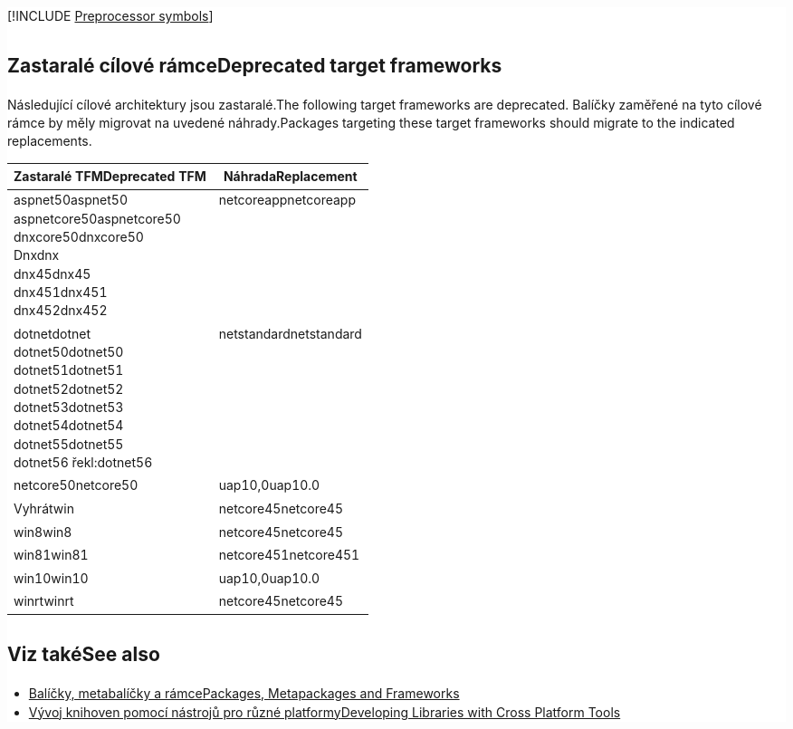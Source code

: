 [!INCLUDE [Preprocessor symbols](../../includes/preprocessor-symbols.md)]

## <a name="deprecated-target-frameworks"></a><span data-ttu-id="8abb8-211">Zastaralé cílové rámce</span><span class="sxs-lookup"><span data-stu-id="8abb8-211">Deprecated target frameworks</span></span>

<span data-ttu-id="8abb8-212">Následující cílové architektury jsou zastaralé.</span><span class="sxs-lookup"><span data-stu-id="8abb8-212">The following target frameworks are deprecated.</span></span> <span data-ttu-id="8abb8-213">Balíčky zaměřené na tyto cílové rámce by měly migrovat na uvedené náhrady.</span><span class="sxs-lookup"><span data-stu-id="8abb8-213">Packages targeting these target frameworks should migrate to the indicated replacements.</span></span>

| <span data-ttu-id="8abb8-214">Zastaralé TFM</span><span class="sxs-lookup"><span data-stu-id="8abb8-214">Deprecated TFM</span></span>                                                                             | <span data-ttu-id="8abb8-215">Náhrada</span><span class="sxs-lookup"><span data-stu-id="8abb8-215">Replacement</span></span> |
| ------------------------------------------------------------------------------------------ | ----------- |
| <span data-ttu-id="8abb8-216">aspnet50</span><span class="sxs-lookup"><span data-stu-id="8abb8-216">aspnet50</span></span><br><span data-ttu-id="8abb8-217">aspnetcore50</span><span class="sxs-lookup"><span data-stu-id="8abb8-217">aspnetcore50</span></span><br><span data-ttu-id="8abb8-218">dnxcore50</span><span class="sxs-lookup"><span data-stu-id="8abb8-218">dnxcore50</span></span><br><span data-ttu-id="8abb8-219">Dnx</span><span class="sxs-lookup"><span data-stu-id="8abb8-219">dnx</span></span><br><span data-ttu-id="8abb8-220">dnx45</span><span class="sxs-lookup"><span data-stu-id="8abb8-220">dnx45</span></span><br><span data-ttu-id="8abb8-221">dnx451</span><span class="sxs-lookup"><span data-stu-id="8abb8-221">dnx451</span></span><br><span data-ttu-id="8abb8-222">dnx452</span><span class="sxs-lookup"><span data-stu-id="8abb8-222">dnx452</span></span>                  | <span data-ttu-id="8abb8-223">netcoreapp</span><span class="sxs-lookup"><span data-stu-id="8abb8-223">netcoreapp</span></span>  |
| <span data-ttu-id="8abb8-224">dotnet</span><span class="sxs-lookup"><span data-stu-id="8abb8-224">dotnet</span></span><br><span data-ttu-id="8abb8-225">dotnet50</span><span class="sxs-lookup"><span data-stu-id="8abb8-225">dotnet50</span></span><br><span data-ttu-id="8abb8-226">dotnet51</span><span class="sxs-lookup"><span data-stu-id="8abb8-226">dotnet51</span></span><br><span data-ttu-id="8abb8-227">dotnet52</span><span class="sxs-lookup"><span data-stu-id="8abb8-227">dotnet52</span></span><br><span data-ttu-id="8abb8-228">dotnet53</span><span class="sxs-lookup"><span data-stu-id="8abb8-228">dotnet53</span></span><br><span data-ttu-id="8abb8-229">dotnet54</span><span class="sxs-lookup"><span data-stu-id="8abb8-229">dotnet54</span></span><br><span data-ttu-id="8abb8-230">dotnet55</span><span class="sxs-lookup"><span data-stu-id="8abb8-230">dotnet55</span></span><br><span data-ttu-id="8abb8-231">dotnet56 řekl:</span><span class="sxs-lookup"><span data-stu-id="8abb8-231">dotnet56</span></span> | <span data-ttu-id="8abb8-232">netstandard</span><span class="sxs-lookup"><span data-stu-id="8abb8-232">netstandard</span></span> |
| <span data-ttu-id="8abb8-233">netcore50</span><span class="sxs-lookup"><span data-stu-id="8abb8-233">netcore50</span></span>                                                                                  | <span data-ttu-id="8abb8-234">uap10,0</span><span class="sxs-lookup"><span data-stu-id="8abb8-234">uap10.0</span></span>     |
| <span data-ttu-id="8abb8-235">Vyhrát</span><span class="sxs-lookup"><span data-stu-id="8abb8-235">win</span></span>                                                                                        | <span data-ttu-id="8abb8-236">netcore45</span><span class="sxs-lookup"><span data-stu-id="8abb8-236">netcore45</span></span>   |
| <span data-ttu-id="8abb8-237">win8</span><span class="sxs-lookup"><span data-stu-id="8abb8-237">win8</span></span>                                                                                       | <span data-ttu-id="8abb8-238">netcore45</span><span class="sxs-lookup"><span data-stu-id="8abb8-238">netcore45</span></span>   |
| <span data-ttu-id="8abb8-239">win81</span><span class="sxs-lookup"><span data-stu-id="8abb8-239">win81</span></span>                                                                                      | <span data-ttu-id="8abb8-240">netcore451</span><span class="sxs-lookup"><span data-stu-id="8abb8-240">netcore451</span></span>  |
| <span data-ttu-id="8abb8-241">win10</span><span class="sxs-lookup"><span data-stu-id="8abb8-241">win10</span></span>                                                                                      | <span data-ttu-id="8abb8-242">uap10,0</span><span class="sxs-lookup"><span data-stu-id="8abb8-242">uap10.0</span></span>     |
| <span data-ttu-id="8abb8-243">winrt</span><span class="sxs-lookup"><span data-stu-id="8abb8-243">winrt</span></span>                                                                                      | <span data-ttu-id="8abb8-244">netcore45</span><span class="sxs-lookup"><span data-stu-id="8abb8-244">netcore45</span></span>   |

## <a name="see-also"></a><span data-ttu-id="8abb8-245">Viz také</span><span class="sxs-lookup"><span data-stu-id="8abb8-245">See also</span></span>

- [<span data-ttu-id="8abb8-246">Balíčky, metabalíčky a rámce</span><span class="sxs-lookup"><span data-stu-id="8abb8-246">Packages, Metapackages and Frameworks</span></span>](../core/packages.md)
- [<span data-ttu-id="8abb8-247">Vývoj knihoven pomocí nástrojů pro různé platformy</span><span class="sxs-lookup"><span data-stu-id="8abb8-247">Developing Libraries with Cross Platform Tools</span></span>](../core/tutorials/libraries.md)